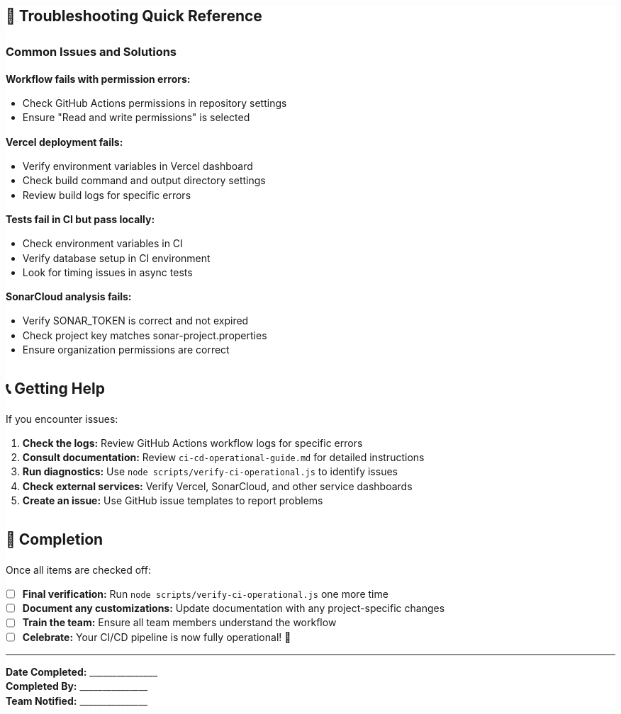## 🚨 Troubleshooting Quick Reference

### Common Issues and Solutions

**Workflow fails with permission errors:**
- Check GitHub Actions permissions in repository settings
- Ensure "Read and write permissions" is selected

**Vercel deployment fails:**
- Verify environment variables in Vercel dashboard
- Check build command and output directory settings
- Review build logs for specific errors

**Tests fail in CI but pass locally:**
- Check environment variables in CI
- Verify database setup in CI environment
- Look for timing issues in async tests

**SonarCloud analysis fails:**
- Verify SONAR_TOKEN is correct and not expired
- Check project key matches sonar-project.properties
- Ensure organization permissions are correct

## 📞 Getting Help

If you encounter issues:

1. **Check the logs:** Review GitHub Actions workflow logs for specific errors
2. **Consult documentation:** Review `ci-cd-operational-guide.md` for detailed instructions
3. **Run diagnostics:** Use `node scripts/verify-ci-operational.js` to identify issues
4. **Check external services:** Verify Vercel, SonarCloud, and other service dashboards
5. **Create an issue:** Use GitHub issue templates to report problems

## 🎉 Completion

Once all items are checked off:

- [ ] **Final verification:** Run `node scripts/verify-ci-operational.js` one more time
- [ ] **Document any customizations:** Update documentation with any project-specific changes
- [ ] **Train the team:** Ensure all team members understand the workflow
- [ ] **Celebrate:** Your CI/CD pipeline is now fully operational! 🚀

---

**Date Completed:** _______________  
**Completed By:** _______________  
**Team Notified:** _______________